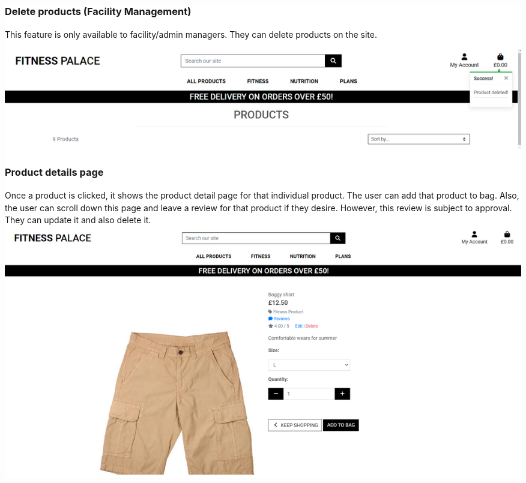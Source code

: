 ### Delete products (Facility Management)

This feature is only available to facility/admin managers. They can delete products on the site.

![delete products](static/images/readme-images/product-deleted-image.png)


### Product details page

Once a product is clicked, it shows the product detail page for that individual product. The user can add that product to bag. Also, the user can scroll down this page and leave a review for that product if they desire. However, this review is subject to approval. They can update it and also delete it.
![product details page](static/images/readme-images/product-details-page-a.png)
<br>
